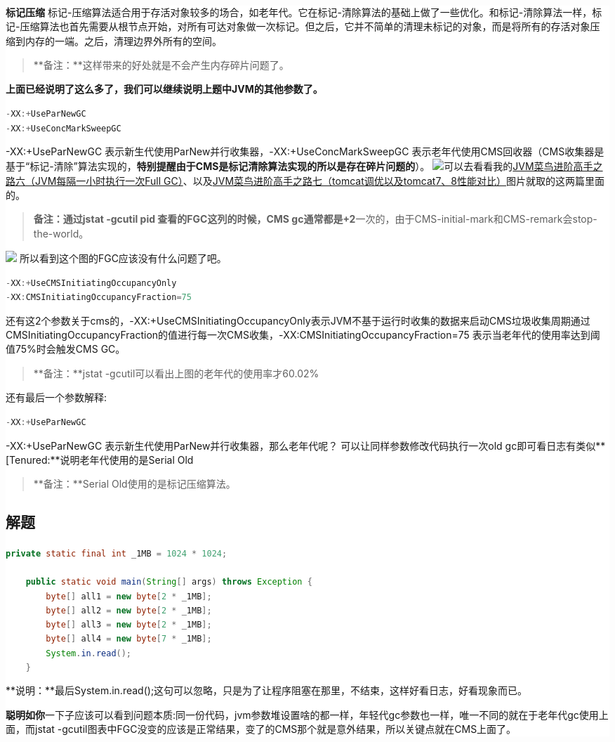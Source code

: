 **标记压缩**
标记-压缩算法适合用于存活对象较多的场合，如老年代。它在标记-清除算法的基础上做了一些优化。和标记-清除算法一样，标记-压缩算法也首先需要从根节点开始，对所有可达对象做一次标记。但之后，它并不简单的清理未标记的对象，而是将所有的存活对象压缩到内存的一端。之后，清理边界外所有的空间。
>**备注：**这样带来的好处就是不会产生内存碎片问题了。



**上面已经说明了这么多了，我们可以继续说明上题中JVM的其他参数了。**
``` java
-XX:+UseParNewGC
-XX:+UseConcMarkSweepGC 
```
-XX:+UseParNewGC 表示新生代使用ParNew并行收集器，-XX:+UseConcMarkSweepGC 表示老年代使用CMS回收器（CMS收集器是基于“标记-清除”算法实现的，**特别提醒由于CMS是标记清除算法实现的所以是存在碎片问题的**）。
![](http://upload-images.jianshu.io/upload_images/7849276-2ba694edfa2162ae?imageMogr2/auto-orient/strip%7CimageView2/2/w/1240)可以去看看我的[JVM菜鸟进阶高手之路六（JVM每隔一小时执行一次Full GC）](http://mp.weixin.qq.com/s/ltaUGepOPsMGU8YwyBV8bA)、以及[JVM菜鸟进阶高手之路七（tomcat调优以及tomcat7、8性能对比）](http://mp.weixin.qq.com/s/8qfFejOqY-CbwFUuCGi-IA)图片就取的这两篇里面的。
>**备注：**通过jstat -gcutil pid 查看的FGC这列的时候，CMS gc通常都是**+2**一次的，由于CMS-initial-mark和CMS-remark会stop-the-world。


![](http://upload-images.jianshu.io/upload_images/7849276-7d4ec32bd5e7a735.png?imageMogr2/auto-orient/strip%7CimageView2/2/w/1240)
所以看到这个图的FGC应该没有什么问题了吧。

``` java
-XX:+UseCMSInitiatingOccupancyOnly 
-XX:CMSInitiatingOccupancyFraction=75 
```
还有这2个参数关于cms的，-XX:+UseCMSInitiatingOccupancyOnly表示JVM不基于运行时收集的数据来启动CMS垃圾收集周期通过CMSInitiatingOccupancyFraction的值进行每一次CMS收集，-XX:CMSInitiatingOccupancyFraction=75 表示当老年代的使用率达到阈值75%时会触发CMS GC。
>**备注：**jstat -gcutil可以看出上图的老年代的使用率才60.02%

还有最后一个参数解释:
``` java
-XX:+UseParNewGC 
```
-XX:+UseParNewGC 表示新生代使用ParNew并行收集器，那么老年代呢？
可以让同样参数修改代码执行一次old gc即可看日志有类似**[Tenured:**说明老年代使用的是Serial Old
>**备注：**Serial Old使用的是标记压缩算法。

## 解题
``` java
private static final int _1MB = 1024 * 1024;

    public static void main(String[] args) throws Exception {
        byte[] all1 = new byte[2 * _1MB];
        byte[] all2 = new byte[2 * _1MB];
        byte[] all3 = new byte[2 * _1MB];
        byte[] all4 = new byte[7 * _1MB];
        System.in.read();
    }
```
**说明：**最后System.in.read();这句可以忽略，只是为了让程序阻塞在那里，不结束，这样好看日志，好看现象而已。

**聪明如你**一下子应该可以看到问题本质:同一份代码，jvm参数堆设置啥的都一样，年轻代gc参数也一样，唯一不同的就在于老年代gc使用上面，而jstat -gcutil图表中FGC没变的应该是正常结果，变了的CMS那个就是意外结果，所以关键点就在CMS上面了。
